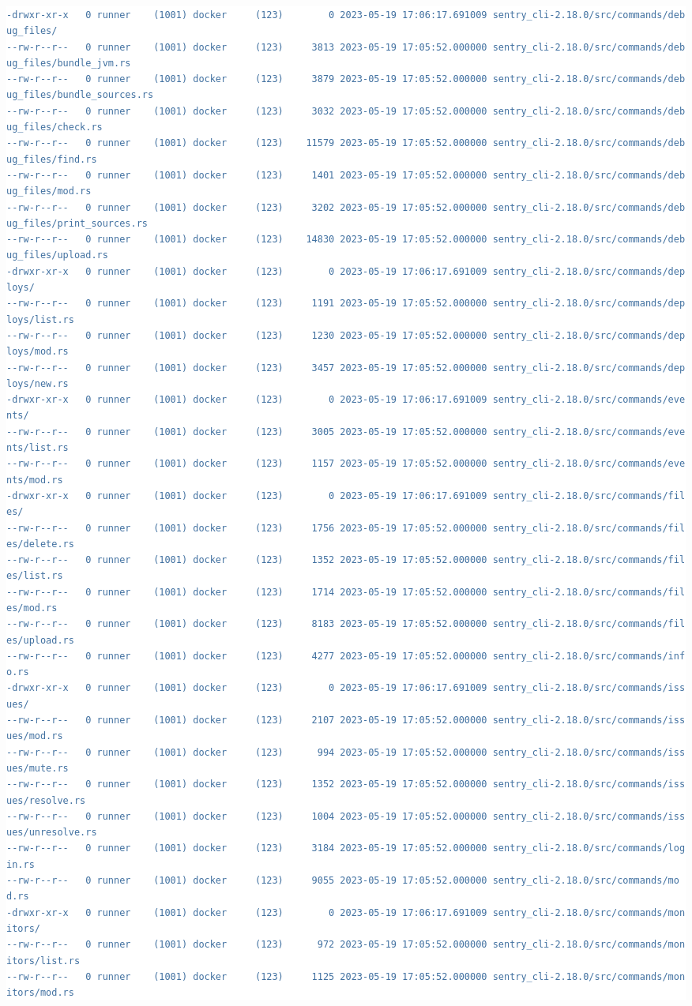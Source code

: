 ```diff
-drwxr-xr-x   0 runner    (1001) docker     (123)        0 2023-05-19 17:06:17.691009 sentry_cli-2.18.0/src/commands/debug_files/
--rw-r--r--   0 runner    (1001) docker     (123)     3813 2023-05-19 17:05:52.000000 sentry_cli-2.18.0/src/commands/debug_files/bundle_jvm.rs
--rw-r--r--   0 runner    (1001) docker     (123)     3879 2023-05-19 17:05:52.000000 sentry_cli-2.18.0/src/commands/debug_files/bundle_sources.rs
--rw-r--r--   0 runner    (1001) docker     (123)     3032 2023-05-19 17:05:52.000000 sentry_cli-2.18.0/src/commands/debug_files/check.rs
--rw-r--r--   0 runner    (1001) docker     (123)    11579 2023-05-19 17:05:52.000000 sentry_cli-2.18.0/src/commands/debug_files/find.rs
--rw-r--r--   0 runner    (1001) docker     (123)     1401 2023-05-19 17:05:52.000000 sentry_cli-2.18.0/src/commands/debug_files/mod.rs
--rw-r--r--   0 runner    (1001) docker     (123)     3202 2023-05-19 17:05:52.000000 sentry_cli-2.18.0/src/commands/debug_files/print_sources.rs
--rw-r--r--   0 runner    (1001) docker     (123)    14830 2023-05-19 17:05:52.000000 sentry_cli-2.18.0/src/commands/debug_files/upload.rs
-drwxr-xr-x   0 runner    (1001) docker     (123)        0 2023-05-19 17:06:17.691009 sentry_cli-2.18.0/src/commands/deploys/
--rw-r--r--   0 runner    (1001) docker     (123)     1191 2023-05-19 17:05:52.000000 sentry_cli-2.18.0/src/commands/deploys/list.rs
--rw-r--r--   0 runner    (1001) docker     (123)     1230 2023-05-19 17:05:52.000000 sentry_cli-2.18.0/src/commands/deploys/mod.rs
--rw-r--r--   0 runner    (1001) docker     (123)     3457 2023-05-19 17:05:52.000000 sentry_cli-2.18.0/src/commands/deploys/new.rs
-drwxr-xr-x   0 runner    (1001) docker     (123)        0 2023-05-19 17:06:17.691009 sentry_cli-2.18.0/src/commands/events/
--rw-r--r--   0 runner    (1001) docker     (123)     3005 2023-05-19 17:05:52.000000 sentry_cli-2.18.0/src/commands/events/list.rs
--rw-r--r--   0 runner    (1001) docker     (123)     1157 2023-05-19 17:05:52.000000 sentry_cli-2.18.0/src/commands/events/mod.rs
-drwxr-xr-x   0 runner    (1001) docker     (123)        0 2023-05-19 17:06:17.691009 sentry_cli-2.18.0/src/commands/files/
--rw-r--r--   0 runner    (1001) docker     (123)     1756 2023-05-19 17:05:52.000000 sentry_cli-2.18.0/src/commands/files/delete.rs
--rw-r--r--   0 runner    (1001) docker     (123)     1352 2023-05-19 17:05:52.000000 sentry_cli-2.18.0/src/commands/files/list.rs
--rw-r--r--   0 runner    (1001) docker     (123)     1714 2023-05-19 17:05:52.000000 sentry_cli-2.18.0/src/commands/files/mod.rs
--rw-r--r--   0 runner    (1001) docker     (123)     8183 2023-05-19 17:05:52.000000 sentry_cli-2.18.0/src/commands/files/upload.rs
--rw-r--r--   0 runner    (1001) docker     (123)     4277 2023-05-19 17:05:52.000000 sentry_cli-2.18.0/src/commands/info.rs
-drwxr-xr-x   0 runner    (1001) docker     (123)        0 2023-05-19 17:06:17.691009 sentry_cli-2.18.0/src/commands/issues/
--rw-r--r--   0 runner    (1001) docker     (123)     2107 2023-05-19 17:05:52.000000 sentry_cli-2.18.0/src/commands/issues/mod.rs
--rw-r--r--   0 runner    (1001) docker     (123)      994 2023-05-19 17:05:52.000000 sentry_cli-2.18.0/src/commands/issues/mute.rs
--rw-r--r--   0 runner    (1001) docker     (123)     1352 2023-05-19 17:05:52.000000 sentry_cli-2.18.0/src/commands/issues/resolve.rs
--rw-r--r--   0 runner    (1001) docker     (123)     1004 2023-05-19 17:05:52.000000 sentry_cli-2.18.0/src/commands/issues/unresolve.rs
--rw-r--r--   0 runner    (1001) docker     (123)     3184 2023-05-19 17:05:52.000000 sentry_cli-2.18.0/src/commands/login.rs
--rw-r--r--   0 runner    (1001) docker     (123)     9055 2023-05-19 17:05:52.000000 sentry_cli-2.18.0/src/commands/mod.rs
-drwxr-xr-x   0 runner    (1001) docker     (123)        0 2023-05-19 17:06:17.691009 sentry_cli-2.18.0/src/commands/monitors/
--rw-r--r--   0 runner    (1001) docker     (123)      972 2023-05-19 17:05:52.000000 sentry_cli-2.18.0/src/commands/monitors/list.rs
--rw-r--r--   0 runner    (1001) docker     (123)     1125 2023-05-19 17:05:52.000000 sentry_cli-2.18.0/src/commands/monitors/mod.rs
```